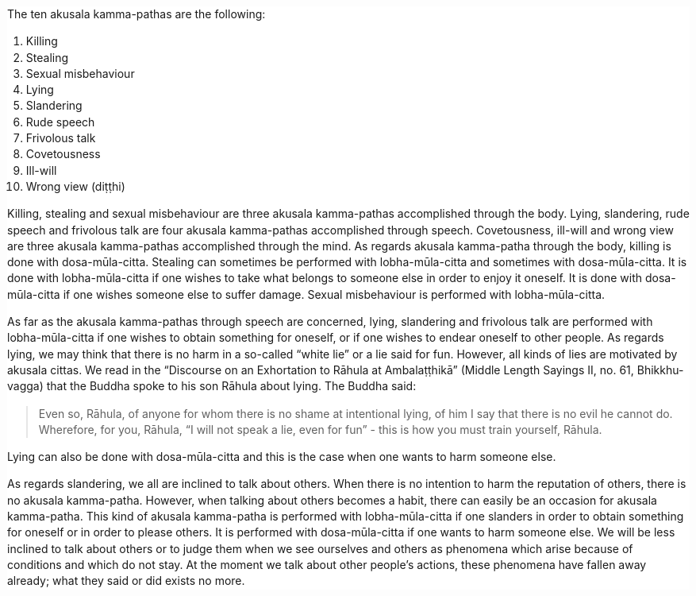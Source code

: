 The ten akusala kamma-pathas are the following:

1. Killing
2. Stealing
3. Sexual misbehaviour
4. Lying
5. Slandering
6. Rude speech
7. Frivolous talk
8. Covetousness
9. Ill-will
10. Wrong view (diṭṭhi)

Killing, stealing and sexual misbehaviour are three akusala kamma-pathas
accomplished through the body. Lying, slandering, rude speech and
frivolous talk are four akusala kamma-pathas accomplished through
speech. Covetousness, ill-will and wrong view are three akusala
kamma-pathas accomplished through the mind. As regards akusala
kamma-patha through the body, killing is done with dosa-mūla-citta.
Stealing can sometimes be performed with lobha-mūla-citta and sometimes
with dosa-mūla-citta. It is done with lobha-mūla-citta if one wishes to
take what belongs to someone else in order to enjoy it oneself. It is
done with dosa-mūla-citta if one wishes someone else to suffer damage.
Sexual misbehaviour is performed with lobha-mūla-citta.

As far as the akusala kamma-pathas through speech are concerned, lying,
slandering and frivolous talk are performed with lobha-mūla-citta if one
wishes to obtain something for oneself, or if one wishes to endear
oneself to other people. As regards lying, we may think that there is no
harm in a so-called “white lie” or a lie said for fun. However, all
kinds of lies are motivated by akusala cittas. We read in the “Discourse
on an Exhortation to Rāhula at Ambalaṭṭhikā” (Middle Length Sayings II,
no. 61, Bhikkhu-vagga) that the Buddha spoke to his son Rāhula about
lying. The Buddha said:

> Even so, Rāhula, of anyone for whom there is no shame at intentional
> lying, of him I say that there is no evil he cannot do. Wherefore, for
> you, Rāhula, “I will not speak a lie, even for fun” - this is how you
> must train yourself, Rāhula.

Lying can also be done with dosa-mūla-citta and this is the case when
one wants to harm someone else.

As regards slandering, we all are inclined to talk about others. When
there is no intention to harm the reputation of others, there is no
akusala kamma-patha. However, when talking about others becomes a habit,
there can easily be an occasion for akusala kamma-patha. This kind of
akusala kamma-patha is performed with lobha-mūla-citta if one slanders
in order to obtain something for oneself or in order to please others.
It is performed with dosa-mūla-citta if one wants to harm someone else.
We will be less inclined to talk about others or to judge them when we
see ourselves and others as phenomena which arise because of conditions
and which do not stay. At the moment we talk about other people’s
actions, these phenomena have fallen away already; what they said or did
exists no more.

